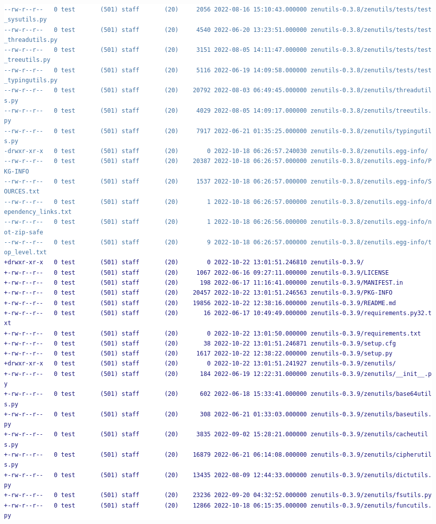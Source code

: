 ```diff
--rw-r--r--   0 test       (501) staff       (20)     2056 2022-08-16 15:10:43.000000 zenutils-0.3.8/zenutils/tests/test_sysutils.py
--rw-r--r--   0 test       (501) staff       (20)     4540 2022-06-20 13:23:51.000000 zenutils-0.3.8/zenutils/tests/test_threadutils.py
--rw-r--r--   0 test       (501) staff       (20)     3151 2022-08-05 14:11:47.000000 zenutils-0.3.8/zenutils/tests/test_treeutils.py
--rw-r--r--   0 test       (501) staff       (20)     5116 2022-06-19 14:09:58.000000 zenutils-0.3.8/zenutils/tests/test_typingutils.py
--rw-r--r--   0 test       (501) staff       (20)    20792 2022-08-03 06:49:45.000000 zenutils-0.3.8/zenutils/threadutils.py
--rw-r--r--   0 test       (501) staff       (20)     4029 2022-08-05 14:09:17.000000 zenutils-0.3.8/zenutils/treeutils.py
--rw-r--r--   0 test       (501) staff       (20)     7917 2022-06-21 01:35:25.000000 zenutils-0.3.8/zenutils/typingutils.py
-drwxr-xr-x   0 test       (501) staff       (20)        0 2022-10-18 06:26:57.240030 zenutils-0.3.8/zenutils.egg-info/
--rw-r--r--   0 test       (501) staff       (20)    20387 2022-10-18 06:26:57.000000 zenutils-0.3.8/zenutils.egg-info/PKG-INFO
--rw-r--r--   0 test       (501) staff       (20)     1537 2022-10-18 06:26:57.000000 zenutils-0.3.8/zenutils.egg-info/SOURCES.txt
--rw-r--r--   0 test       (501) staff       (20)        1 2022-10-18 06:26:57.000000 zenutils-0.3.8/zenutils.egg-info/dependency_links.txt
--rw-r--r--   0 test       (501) staff       (20)        1 2022-10-18 06:26:56.000000 zenutils-0.3.8/zenutils.egg-info/not-zip-safe
--rw-r--r--   0 test       (501) staff       (20)        9 2022-10-18 06:26:57.000000 zenutils-0.3.8/zenutils.egg-info/top_level.txt
+drwxr-xr-x   0 test       (501) staff       (20)        0 2022-10-22 13:01:51.246810 zenutils-0.3.9/
+-rw-r--r--   0 test       (501) staff       (20)     1067 2022-06-16 09:27:11.000000 zenutils-0.3.9/LICENSE
+-rw-r--r--   0 test       (501) staff       (20)      198 2022-06-17 11:16:41.000000 zenutils-0.3.9/MANIFEST.in
+-rw-r--r--   0 test       (501) staff       (20)    20457 2022-10-22 13:01:51.246563 zenutils-0.3.9/PKG-INFO
+-rw-r--r--   0 test       (501) staff       (20)    19856 2022-10-22 12:38:16.000000 zenutils-0.3.9/README.md
+-rw-r--r--   0 test       (501) staff       (20)       16 2022-06-17 10:49:49.000000 zenutils-0.3.9/requirements.py32.txt
+-rw-r--r--   0 test       (501) staff       (20)        0 2022-10-22 13:01:50.000000 zenutils-0.3.9/requirements.txt
+-rw-r--r--   0 test       (501) staff       (20)       38 2022-10-22 13:01:51.246871 zenutils-0.3.9/setup.cfg
+-rw-r--r--   0 test       (501) staff       (20)     1617 2022-10-22 12:38:22.000000 zenutils-0.3.9/setup.py
+drwxr-xr-x   0 test       (501) staff       (20)        0 2022-10-22 13:01:51.241927 zenutils-0.3.9/zenutils/
+-rw-r--r--   0 test       (501) staff       (20)      184 2022-06-19 12:22:31.000000 zenutils-0.3.9/zenutils/__init__.py
+-rw-r--r--   0 test       (501) staff       (20)      602 2022-06-18 15:33:41.000000 zenutils-0.3.9/zenutils/base64utils.py
+-rw-r--r--   0 test       (501) staff       (20)      308 2022-06-21 01:33:03.000000 zenutils-0.3.9/zenutils/baseutils.py
+-rw-r--r--   0 test       (501) staff       (20)     3835 2022-09-02 15:28:21.000000 zenutils-0.3.9/zenutils/cacheutils.py
+-rw-r--r--   0 test       (501) staff       (20)    16879 2022-06-21 06:14:08.000000 zenutils-0.3.9/zenutils/cipherutils.py
+-rw-r--r--   0 test       (501) staff       (20)    13435 2022-08-09 12:44:33.000000 zenutils-0.3.9/zenutils/dictutils.py
+-rw-r--r--   0 test       (501) staff       (20)    23236 2022-09-20 04:32:52.000000 zenutils-0.3.9/zenutils/fsutils.py
+-rw-r--r--   0 test       (501) staff       (20)    12866 2022-10-18 06:15:35.000000 zenutils-0.3.9/zenutils/funcutils.py
```